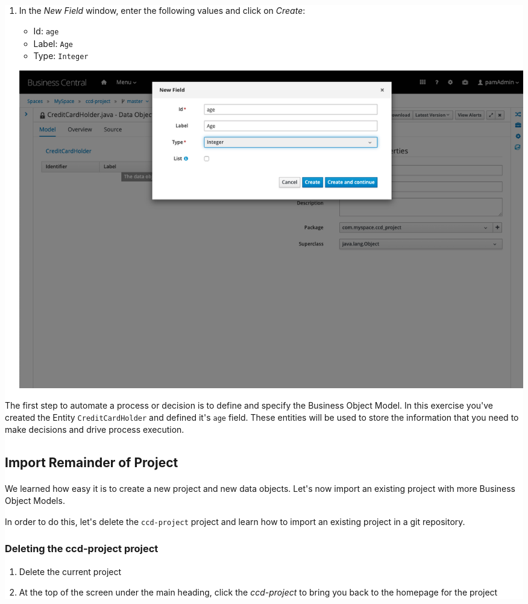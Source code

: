 1. In the _New Field_ window, enter the following values and click on _Create_:

    - Id: `age`
    - Label: `Age`
    - Type: `Integer`

    ![Business Central CCD Object New Properties](https://github.com/relessawy/dm_lab_instructions/blob/master/images/business-central-CCD-object-new-properties.png)

The first step to automate a process or decision is to define and specify the Business Object Model. In this exercise you've created the Entity `CreditCardHolder` and defined it's `age` field. These entities will be used to store the information that you need to make decisions and drive process execution.

## Import Remainder of Project

We learned how easy it is to create a new project and new data objects. Let's now import an existing project with more Business Object Models.

In order to do this, let's delete the `ccd-project` project and learn how to import an existing project in a git repository.

### Deleting the ccd-project project

  1. Delete the current project

  2. At the top of the screen under the main heading, click the _ccd-project_ to bring you back to the homepage for the project

